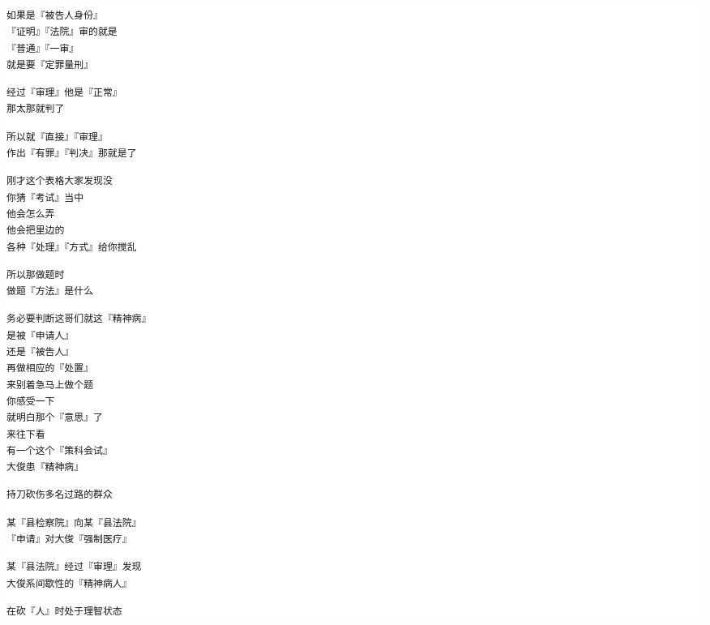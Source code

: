 ```text
如果是『被告人身份』
『证明』『法院』审的就是
『普通』『一审』
就是要『定罪量刑』
```

```text
经过『审理』他是『正常』
那太那就判了
```

```text
所以就『直接』『审理』
作出『有罪』『判决』那就是了
```

```text
刚才这个表格大家发现没
你猜『考试』当中
他会怎么弄
他会把里边的
各种『处理』『方式』给你搅乱
```

```text
所以那做题时
做题『方法』是什么
```

```text
务必要判断这哥们就这『精神病』
是被『申请人』
还是『被告人』
再做相应的『处置』
来别着急马上做个题
你感受一下
就明白那个『意思』了
来往下看
有一个这个『策科会试』
大俊患『精神病』
```

```text
持刀砍伤多名过路的群众
```

```text
某『县检察院』向某『县法院』
『申请』对大俊『强制医疗』
```

```text
某『县法院』经过『审理』发现
大俊系间歇性的『精神病人』
```

```text
在砍『人』时处于理智状态
```
